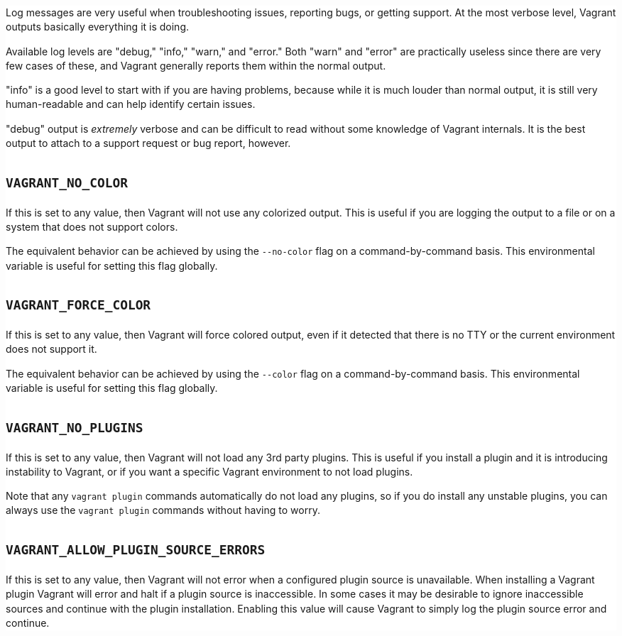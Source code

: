 Log messages are very useful when troubleshooting issues, reporting
bugs, or getting support. At the most verbose level, Vagrant outputs
basically everything it is doing.

Available log levels are "debug," "info," "warn," and "error." Both
"warn" and "error" are practically useless since there are very few
cases of these, and Vagrant generally reports them within the normal
output.

"info" is a good level to start with if you are having problems, because
while it is much louder than normal output, it is still very human-readable
and can help identify certain issues.

"debug" output is _extremely_ verbose and can be difficult to read without
some knowledge of Vagrant internals. It is the best output to attach to
a support request or bug report, however.

## `VAGRANT_NO_COLOR`

If this is set to any value, then Vagrant will not use any colorized
output. This is useful if you are logging the output to a file or
on a system that does not support colors.

The equivalent behavior can be achieved by using the `--no-color` flag
on a command-by-command basis. This environmental variable is useful
for setting this flag globally.

## `VAGRANT_FORCE_COLOR`

If this is set to any value, then Vagrant will force colored output, even
if it detected that there is no TTY or the current environment does not
support it.

The equivalent behavior can be achieved by using the `--color` flag on a
command-by-command basis. This environmental variable is useful for setting
this flag globally.

## `VAGRANT_NO_PLUGINS`

If this is set to any value, then Vagrant will not load any 3rd party
plugins. This is useful if you install a plugin and it is introducing
instability to Vagrant, or if you want a specific Vagrant environment to
not load plugins.

Note that any `vagrant plugin` commands automatically do not load any
plugins, so if you do install any unstable plugins, you can always use
the `vagrant plugin` commands without having to worry.

## `VAGRANT_ALLOW_PLUGIN_SOURCE_ERRORS`

If this is set to any value, then Vagrant will not error when a configured
plugin source is unavailable. When installing a Vagrant plugin Vagrant
will error and halt if a plugin source is inaccessible. In some cases it
may be desirable to ignore inaccessible sources and continue with the
plugin installation. Enabling this value will cause Vagrant to simply log
the plugin source error and continue.

